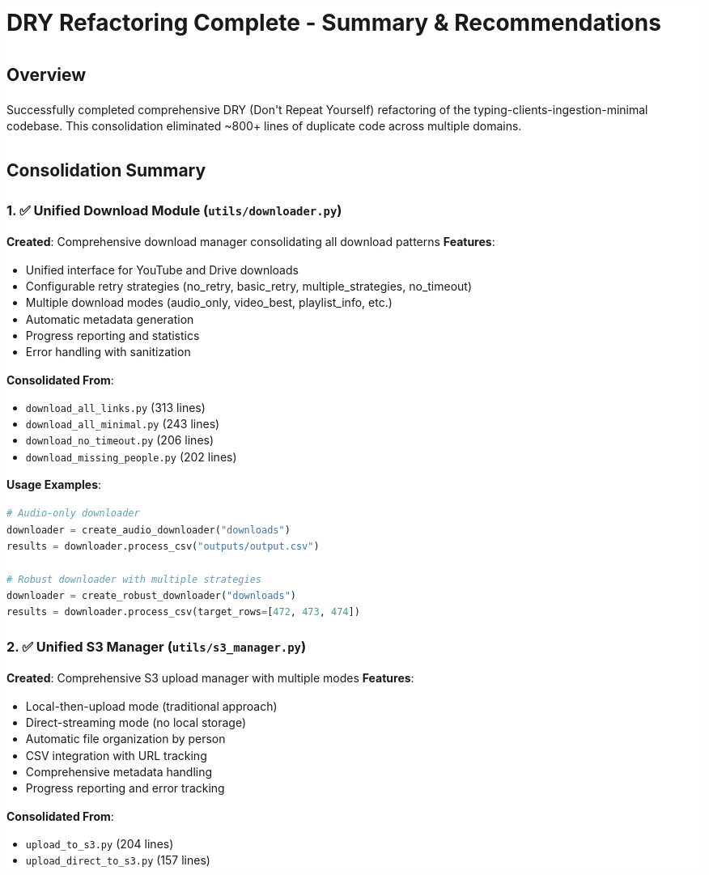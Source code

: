 # DRY Refactoring Complete - Summary & Recommendations

## Overview
Successfully completed comprehensive DRY (Don't Repeat Yourself) refactoring of the typing-clients-ingestion-minimal codebase. This consolidation eliminated ~800+ lines of duplicate code across multiple domains.

## Consolidation Summary

### 1. ✅ Unified Download Module (`utils/downloader.py`)
**Created**: Comprehensive download manager consolidating all download patterns
**Features**:
- Unified interface for YouTube and Drive downloads
- Configurable retry strategies (no_retry, basic_retry, multiple_strategies, no_timeout)
- Multiple download modes (audio_only, video_best, playlist_info, etc.)
- Automatic metadata generation
- Progress reporting and statistics
- Error handling with sanitization

**Consolidated From**:
- `download_all_links.py` (313 lines)
- `download_all_minimal.py` (243 lines) 
- `download_no_timeout.py` (206 lines)
- `download_missing_people.py` (202 lines)

**Usage Examples**:
```python
# Audio-only downloader
downloader = create_audio_downloader("downloads")
results = downloader.process_csv("outputs/output.csv")

# Robust downloader with multiple strategies
downloader = create_robust_downloader("downloads")
results = downloader.process_csv(target_rows=[472, 473, 474])
```

### 2. ✅ Unified S3 Manager (`utils/s3_manager.py`)
**Created**: Comprehensive S3 upload manager with multiple modes
**Features**:
- Local-then-upload mode (traditional approach)
- Direct-streaming mode (no local storage)
- Automatic file organization by person
- CSV integration with URL tracking
- Comprehensive metadata handling
- Progress reporting and error tracking

**Consolidated From**:
- `upload_to_s3.py` (204 lines)
- `upload_direct_to_s3.py` (157 lines)
